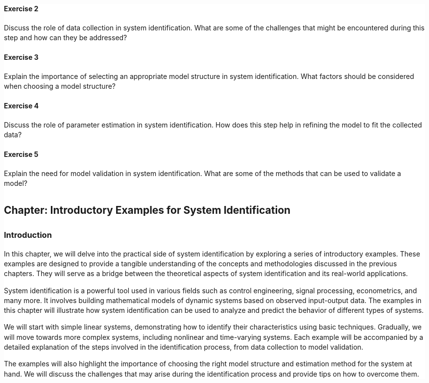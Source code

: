 

#### Exercise 2

Discuss the role of data collection in system identification. What are some of the challenges that might be encountered during this step and how can they be addressed?



#### Exercise 3

Explain the importance of selecting an appropriate model structure in system identification. What factors should be considered when choosing a model structure?



#### Exercise 4

Discuss the role of parameter estimation in system identification. How does this step help in refining the model to fit the collected data?



#### Exercise 5

Explain the need for model validation in system identification. What are some of the methods that can be used to validate a model?



## Chapter: Introductory Examples for System Identification



### Introduction



In this chapter, we will delve into the practical side of system identification by exploring a series of introductory examples. These examples are designed to provide a tangible understanding of the concepts and methodologies discussed in the previous chapters. They will serve as a bridge between the theoretical aspects of system identification and its real-world applications.



System identification is a powerful tool used in various fields such as control engineering, signal processing, econometrics, and many more. It involves building mathematical models of dynamic systems based on observed input-output data. The examples in this chapter will illustrate how system identification can be used to analyze and predict the behavior of different types of systems.



We will start with simple linear systems, demonstrating how to identify their characteristics using basic techniques. Gradually, we will move towards more complex systems, including nonlinear and time-varying systems. Each example will be accompanied by a detailed explanation of the steps involved in the identification process, from data collection to model validation.



The examples will also highlight the importance of choosing the right model structure and estimation method for the system at hand. We will discuss the challenges that may arise during the identification process and provide tips on how to overcome them. 
